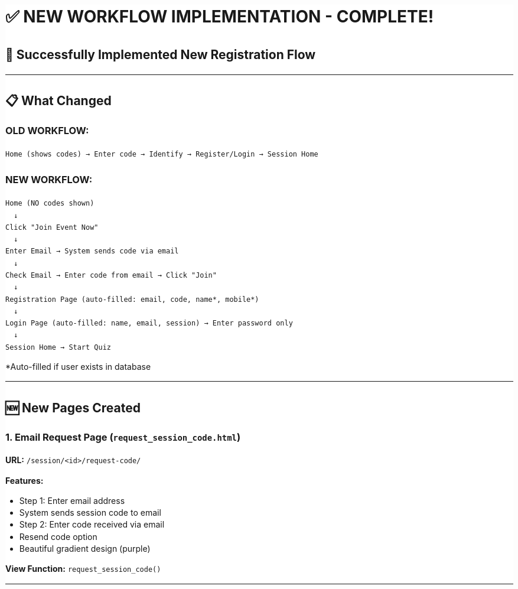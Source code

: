 # ✅ NEW WORKFLOW IMPLEMENTATION - COMPLETE!

## 🎉 Successfully Implemented New Registration Flow

---

## 📋 What Changed

### **OLD WORKFLOW:**
```
Home (shows codes) → Enter code → Identify → Register/Login → Session Home
```

### **NEW WORKFLOW:**
```
Home (NO codes shown) 
  ↓
Click "Join Event Now" 
  ↓
Enter Email → System sends code via email
  ↓
Check Email → Enter code from email → Click "Join"
  ↓
Registration Page (auto-filled: email, code, name*, mobile*)
  ↓
Login Page (auto-filled: name, email, session) → Enter password only
  ↓
Session Home → Start Quiz
```

*Auto-filled if user exists in database

---

## 🆕 New Pages Created

### **1. Email Request Page** (`request_session_code.html`)
**URL:** `/session/<id>/request-code/`

**Features:**
- Step 1: Enter email address
- System sends session code to email
- Step 2: Enter code received via email
- Resend code option
- Beautiful gradient design (purple)

**View Function:** `request_session_code()`

---
